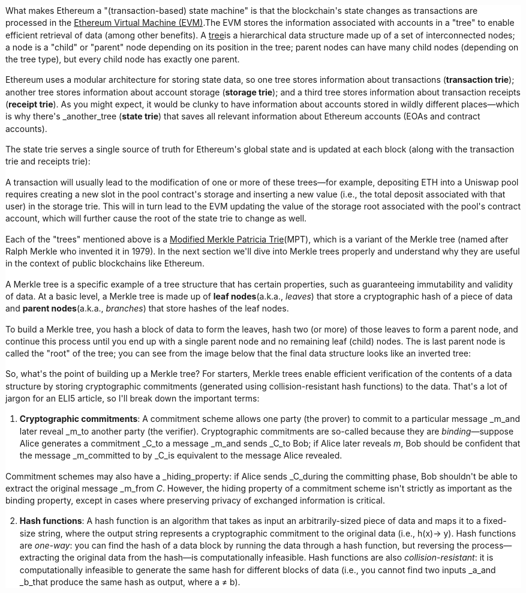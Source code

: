 What makes Ethereum a "(transaction-based) state machine" is that the blockchain's state changes as transactions are processed in the [Ethereum Virtual Machine (EVM)](https://ethereum.org/en/developers/docs/evm/).The EVM stores the information associated with accounts in a "tree" to enable efficient retrieval of data (among other benefits). A [tree](https://en.wikipedia.org/wiki/Tree_(data_structure))is a hierarchical data structure made up of a set of interconnected nodes; a node is a "child" or "parent" node depending on its position in the tree; parent nodes can have many child nodes (depending on the tree type), but every child node has exactly one parent.

Ethereum uses a modular architecture for storing state data, so one tree stores information about transactions (**transaction trie**); another tree stores information about account storage (**storage trie**); and a third tree stores information about transaction receipts (**receipt trie**). As you might expect, it would be clunky to have information about accounts stored in wildly different places—which is why there's _another_tree (**state trie**) that saves all relevant information about Ethereum accounts (EOAs and contract accounts).

The state trie serves a single source of truth for Ethereum's global state and is updated at each block (along with the transaction trie and receipts trie):

A transaction will usually lead to the modification of one or more of these trees—for example, depositing ETH into a Uniswap pool requires creating a new slot in the pool contract's storage and inserting a new value (i.e., the total deposit associated with that user) in the storage trie. This will in turn lead to the EVM updating the value of the storage root associated with the pool's contract account, which will further cause the root of the state trie to change as well.

Each of the "trees" mentioned above is a [Modified Merkle Patricia Trie](https://medium.com/@eiki1212/ethereum-state-trie-architecture-explained-a30237009d4e)(MPT), which is a variant of the Merkle tree (named after Ralph Merkle who invented it in 1979). In the next section we'll dive into Merkle trees properly and understand why they are useful in the context of public blockchains like Ethereum.

A Merkle tree is a specific example of a tree structure that has certain properties, such as guaranteeing immutability and validity of data. At a basic level, a Merkle tree is made up of **leaf nodes**(a.k.a., _leaves_) that store a cryptographic hash of a piece of data and **parent nodes**(a.k.a., _branches_) that store hashes of the leaf nodes.

To build a Merkle tree, you hash a block of data to form the leaves, hash two (or more) of those leaves to form a parent node, and continue this process until you end up with a single parent node and no remaining leaf (child) nodes. The is last parent node is called the "root" of the tree; you can see from the image below that the final data structure looks like an inverted tree:

So, what's the point of building up a Merkle tree? For starters, Merkle trees enable efficient verification of the contents of a data structure by storing cryptographic commitments (generated using collision-resistant hash functions) to the data. That's a lot of jargon for an ELI5 article, so I'll break down the important terms:

1. **Cryptographic commitments**: A commitment scheme allows one party (the prover) to commit to a particular message _m_and later reveal _m_to another party (the verifier). Cryptographic commitments are so-called because they are _binding_—suppose Alice generates a commitment _C_to a message _m_and sends _C_to Bob; if Alice later reveals _m_, Bob should be confident that the message _m_committed to by _C_is equivalent to the message Alice revealed.

Commitment schemes may also have a _hiding_property: if Alice sends _C_during the committing phase, Bob shouldn't be able to extract the original message _m_from _C_. However, the hiding property of a commitment scheme isn't strictly as important as the binding property, except in cases where preserving privacy of exchanged information is critical.

2. **Hash functions**: A hash function is an algorithm that takes as input an arbitrarily-sized piece of data and maps it to a fixed-size string, where the output string represents a cryptographic commitment to the original data (i.e., h(x)→ y). Hash functions are _one-way_: you can find the hash of a data block by running the data through a hash function, but reversing the process—extracting the original data from the hash—is computationally infeasible. Hash functions are also _collision-resistant_: it is computationally infeasible to generate the same hash for different blocks of data (i.e., you cannot find two inputs _a_and _b_that produce the same hash as output, where a ≠ b).
